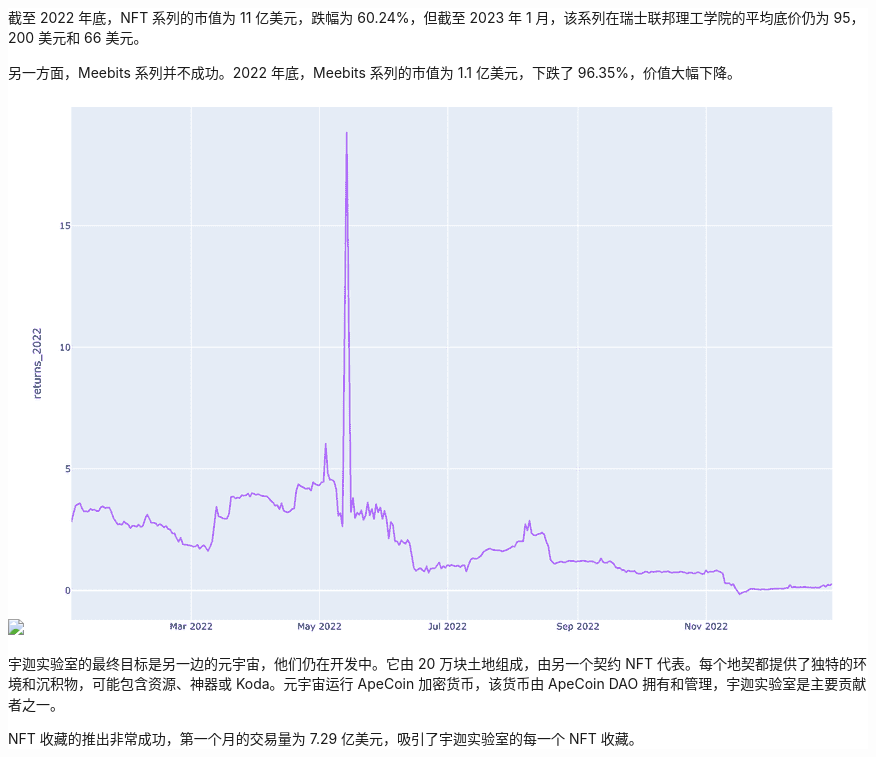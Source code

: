 截至 2022 年底，NFT 系列的市值为 11 亿美元，跌幅为 60.24%，但截至 2023 年 1 月，该系列在瑞士联邦理工学院的平均底价仍为 95，200 美元和 66 美元。

另一方面，Meebits 系列并不成功。2022 年底，Meebits 系列的市值为 1.1 亿美元，下跌了 96.35%，价值大幅下降。

![](img/bf6f8d05bb00c2a631654cb3a1773e00.png)![](img/715a8d0c37ba7d9a0d8e262b17bdef12.png)

宇迦实验室的最终目标是另一边的元宇宙，他们仍在开发中。它由 20 万块土地组成，由另一个契约 NFT 代表。每个地契都提供了独特的环境和沉积物，可能包含资源、神器或 Koda。元宇宙运行 ApeCoin 加密货币，该货币由 ApeCoin DAO 拥有和管理，宇迦实验室是主要贡献者之一。

NFT 收藏的推出非常成功，第一个月的交易量为 7.29 亿美元，吸引了宇迦实验室的每一个 NFT 收藏。
